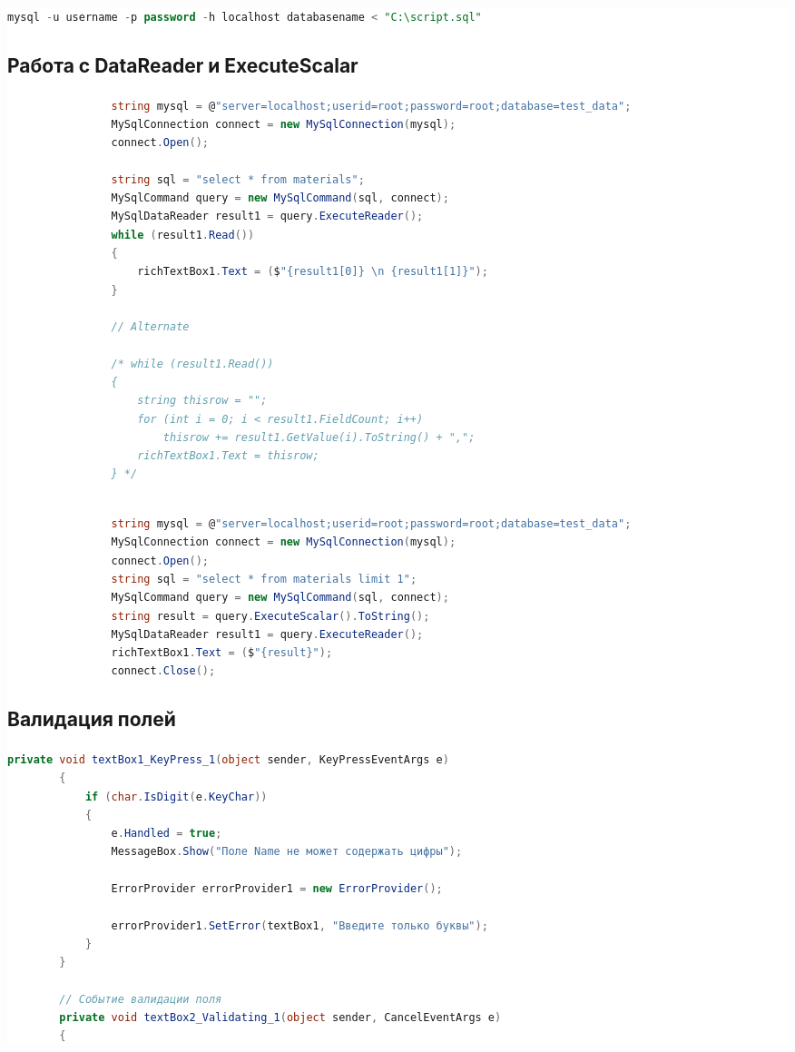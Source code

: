 ```sql
mysql -u username -p password -h localhost databasename < "C:\script.sql"
```


## Работа с DataReader и ExecuteScalar

```C#
                string mysql = @"server=localhost;userid=root;password=root;database=test_data";
                MySqlConnection connect = new MySqlConnection(mysql);
                connect.Open();

                string sql = "select * from materials";
                MySqlCommand query = new MySqlCommand(sql, connect);
                MySqlDataReader result1 = query.ExecuteReader();
                while (result1.Read())
                {
                    richTextBox1.Text = ($"{result1[0]} \n {result1[1]}");
                }

                // Alternate 

                /* while (result1.Read())
                {
                    string thisrow = "";
                    for (int i = 0; i < result1.FieldCount; i++)
                        thisrow += result1.GetValue(i).ToString() + ",";
                    richTextBox1.Text = thisrow;
                } */

```

```C#

                string mysql = @"server=localhost;userid=root;password=root;database=test_data";
                MySqlConnection connect = new MySqlConnection(mysql);
                connect.Open();
                string sql = "select * from materials limit 1";
                MySqlCommand query = new MySqlCommand(sql, connect);
                string result = query.ExecuteScalar().ToString();
                MySqlDataReader result1 = query.ExecuteReader();
                richTextBox1.Text = ($"{result}");
                connect.Close();

```

## Валидация полей

```C#
private void textBox1_KeyPress_1(object sender, KeyPressEventArgs e)
        {
            if (char.IsDigit(e.KeyChar))
            {
                e.Handled = true;
                MessageBox.Show("Поле Name не может содержать цифры");

                ErrorProvider errorProvider1 = new ErrorProvider();
                
                errorProvider1.SetError(textBox1, "Введите только буквы");
            }
        }

        // Событие валидации поля
        private void textBox2_Validating_1(object sender, CancelEventArgs e)
        {
```